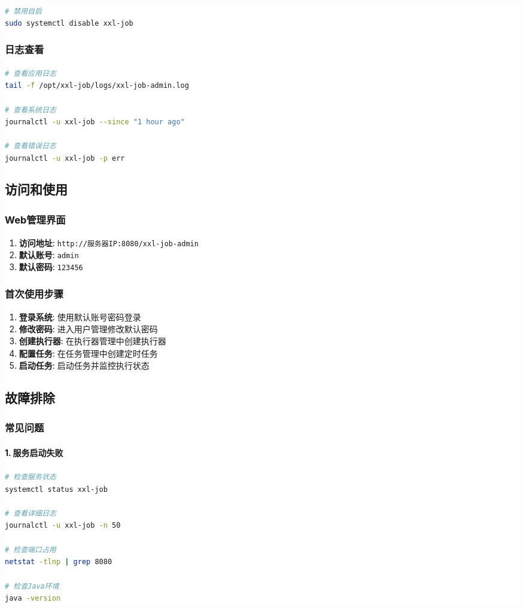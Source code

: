 ```bash
# 禁用自启
sudo systemctl disable xxl-job
```

### 日志查看

```bash
# 查看应用日志
tail -f /opt/xxl-job/logs/xxl-job-admin.log

# 查看系统日志
journalctl -u xxl-job --since "1 hour ago"

# 查看错误日志
journalctl -u xxl-job -p err
```

## 访问和使用

### Web管理界面

1. **访问地址**: `http://服务器IP:8080/xxl-job-admin`
2. **默认账号**: `admin`
3. **默认密码**: `123456`

### 首次使用步骤

1. **登录系统**: 使用默认账号密码登录
2. **修改密码**: 进入用户管理修改默认密码
3. **创建执行器**: 在执行器管理中创建执行器
4. **配置任务**: 在任务管理中创建定时任务
5. **启动任务**: 启动任务并监控执行状态

## 故障排除

### 常见问题

#### 1. 服务启动失败

```bash
# 检查服务状态
systemctl status xxl-job

# 查看详细日志
journalctl -u xxl-job -n 50

# 检查端口占用
netstat -tlnp | grep 8080

# 检查Java环境
java -version
```
